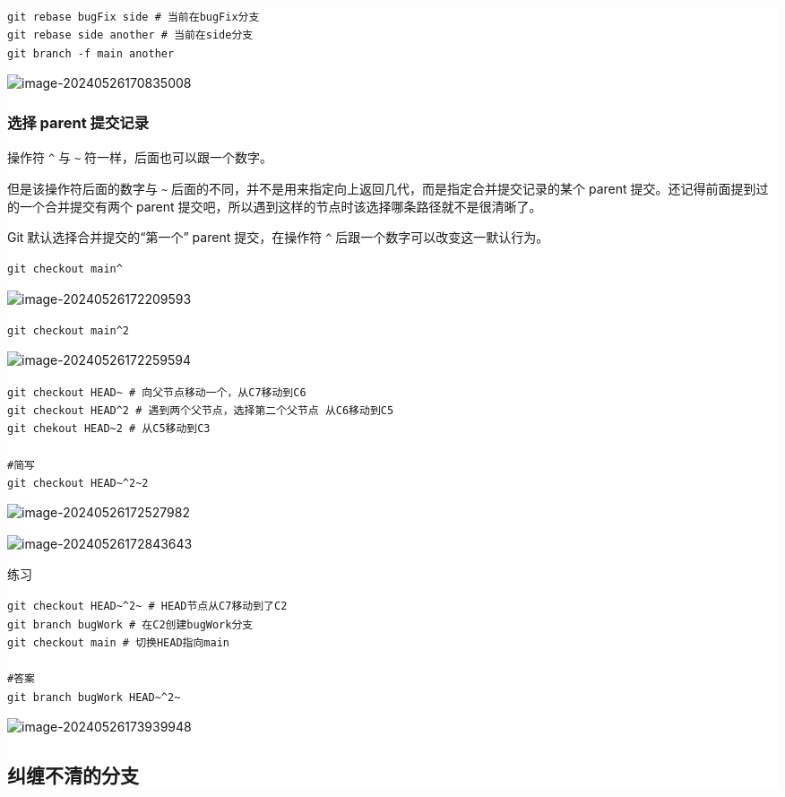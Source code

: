 ```shell
git rebase bugFix side # 当前在bugFix分支
git rebase side another # 当前在side分支
git branch -f main another
```

![image-20240526170835008](https://trpora-1300527744.cos.ap-chongqing.myqcloud.com/img/202408112330825.png)

### 选择 parent 提交记录

操作符 `^` 与 `~` 符一样，后面也可以跟一个数字。

但是该操作符后面的数字与 `~` 后面的不同，并不是用来指定向上返回几代，而是指定合并提交记录的某个 parent 提交。还记得前面提到过的一个合并提交有两个 parent 提交吧，所以遇到这样的节点时该选择哪条路径就不是很清晰了。

Git 默认选择合并提交的“第一个” parent 提交，在操作符 `^` 后跟一个数字可以改变这一默认行为。

```shell
git checkout main^
```

![image-20240526172209593](https://trpora-1300527744.cos.ap-chongqing.myqcloud.com/img/202408112330777.png)

```shell
git checkout main^2
```

![image-20240526172259594](https://trpora-1300527744.cos.ap-chongqing.myqcloud.com/img/202408112330962.png)

```shell
git checkout HEAD~ # 向父节点移动一个，从C7移动到C6
git checkout HEAD^2 # 遇到两个父节点，选择第二个父节点 从C6移动到C5
git chekout HEAD~2 # 从C5移动到C3

#简写
git checkout HEAD~^2~2
```

![image-20240526172527982](https://trpora-1300527744.cos.ap-chongqing.myqcloud.com/img/202408112330848.png)

![image-20240526172843643](https://trpora-1300527744.cos.ap-chongqing.myqcloud.com/img/202408112330272.png)

练习

```shell
git checkout HEAD~^2~ # HEAD节点从C7移动到了C2
git branch bugWork # 在C2创建bugWork分支
git checkout main # 切换HEAD指向main

#答案
git branch bugWork HEAD~^2~
```

![image-20240526173939948](https://trpora-1300527744.cos.ap-chongqing.myqcloud.com/img/202408112330737.png)

## 纠缠不清的分支
